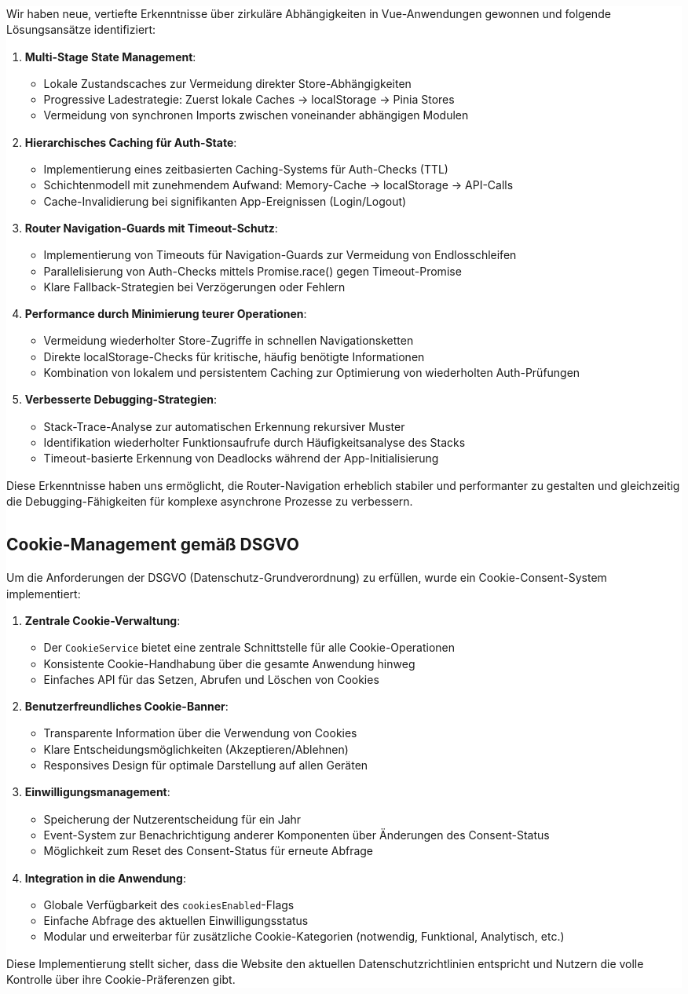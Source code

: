 Wir haben neue, vertiefte Erkenntnisse über zirkuläre Abhängigkeiten in Vue-Anwendungen gewonnen und folgende Lösungsansätze identifiziert:

1. **Multi-Stage State Management**: 
   - Lokale Zustandscaches zur Vermeidung direkter Store-Abhängigkeiten
   - Progressive Ladestrategie: Zuerst lokale Caches → localStorage → Pinia Stores
   - Vermeidung von synchronen Imports zwischen voneinander abhängigen Modulen

2. **Hierarchisches Caching für Auth-State**:
   - Implementierung eines zeitbasierten Caching-Systems für Auth-Checks (TTL)
   - Schichtenmodell mit zunehmendem Aufwand: Memory-Cache → localStorage → API-Calls
   - Cache-Invalidierung bei signifikanten App-Ereignissen (Login/Logout)

3. **Router Navigation-Guards mit Timeout-Schutz**:
   - Implementierung von Timeouts für Navigation-Guards zur Vermeidung von Endlosschleifen
   - Parallelisierung von Auth-Checks mittels Promise.race() gegen Timeout-Promise
   - Klare Fallback-Strategien bei Verzögerungen oder Fehlern

4. **Performance durch Minimierung teurer Operationen**:
   - Vermeidung wiederholter Store-Zugriffe in schnellen Navigationsketten
   - Direkte localStorage-Checks für kritische, häufig benötigte Informationen
   - Kombination von lokalem und persistentem Caching zur Optimierung von wiederholten Auth-Prüfungen

5. **Verbesserte Debugging-Strategien**:
   - Stack-Trace-Analyse zur automatischen Erkennung rekursiver Muster
   - Identifikation wiederholter Funktionsaufrufe durch Häufigkeitsanalyse des Stacks
   - Timeout-basierte Erkennung von Deadlocks während der App-Initialisierung

Diese Erkenntnisse haben uns ermöglicht, die Router-Navigation erheblich stabiler und performanter zu gestalten und gleichzeitig die Debugging-Fähigkeiten für komplexe asynchrone Prozesse zu verbessern. 

## Cookie-Management gemäß DSGVO

Um die Anforderungen der DSGVO (Datenschutz-Grundverordnung) zu erfüllen, wurde ein Cookie-Consent-System implementiert:

1. **Zentrale Cookie-Verwaltung**:
   - Der `CookieService` bietet eine zentrale Schnittstelle für alle Cookie-Operationen
   - Konsistente Cookie-Handhabung über die gesamte Anwendung hinweg
   - Einfaches API für das Setzen, Abrufen und Löschen von Cookies

2. **Benutzerfreundliches Cookie-Banner**:
   - Transparente Information über die Verwendung von Cookies
   - Klare Entscheidungsmöglichkeiten (Akzeptieren/Ablehnen)
   - Responsives Design für optimale Darstellung auf allen Geräten

3. **Einwilligungsmanagement**:
   - Speicherung der Nutzerentscheidung für ein Jahr
   - Event-System zur Benachrichtigung anderer Komponenten über Änderungen des Consent-Status
   - Möglichkeit zum Reset des Consent-Status für erneute Abfrage

4. **Integration in die Anwendung**:
   - Globale Verfügbarkeit des `cookiesEnabled`-Flags
   - Einfache Abfrage des aktuellen Einwilligungsstatus
   - Modular und erweiterbar für zusätzliche Cookie-Kategorien (notwendig, Funktional, Analytisch, etc.)

Diese Implementierung stellt sicher, dass die Website den aktuellen Datenschutzrichtlinien entspricht und Nutzern die volle Kontrolle über ihre Cookie-Präferenzen gibt. 